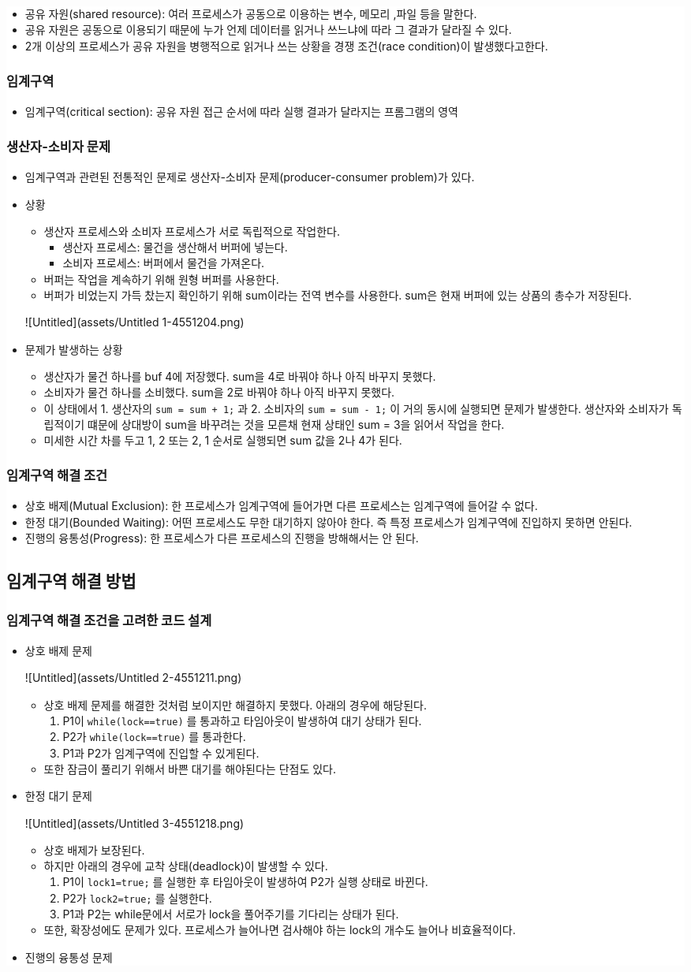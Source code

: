 * 공유 자원(shared resource): 여러 프로세스가 공동으로 이용하는 변수, 메모리 ,파일 등을 말한다.
* 공유 자원은 공동으로 이용되기 때문에 누가 언제 데이터를 읽거나 쓰느냐에 따라 그 결과가 달라질 수 있다.
* 2개 이상의 프로세스가 공유 자원을 병행적으로 읽거나 쓰는 상황을 경쟁 조건(race condition)이 발생했다고한다.

### 임계구역

* 임계구역(critical section): 공유 자원 접근 순서에 따라 실행 결과가 달라지는 프롬그램의 영역

### 생산자-소비자 문제

* 임계구역과 관련된 전통적인 문제로 생산자-소비자 문제(producer-consumer problem)가 있다.
*   상황

    * 생산자 프로세스와 소비자 프로세스가 서로 독립적으로 작업한다.
      * 생산자 프로세스: 물건을 생산해서 버퍼에 넣는다.
      * 소비자 프로세스: 버퍼에서 물건을 가져온다.
    * 버퍼는 작업을 계속하기 위해 원형 버퍼를 사용한다.
    * 버퍼가 비었는지 가득 찼는지 확인하기 위해 sum이라는 전역 변수를 사용한다. sum은 현재 버퍼에 있는 상품의 총수가 저장된다.

    !\[Untitled]\(assets/Untitled 1-4551204.png)
* 문제가 발생하는 상황
  * 생산자가 물건 하나를 buf 4에 저장했다. sum을 4로 바꿔야 하나 아직 바꾸지 못했다.
  * 소비자가 물건 하나를 소비했다. sum을 2로 바꿔야 하나 아직 바꾸지 못했다.
  * 이 상태에서 1. 생산자의 `sum = sum + 1;` 과 2. 소비자의 `sum = sum - 1;` 이 거의 동시에 실행되면 문제가 발생한다. 생산자와 소비자가 독립적이기 떄문에 상대방이 sum을 바꾸려는 것을 모른채 현재 상태인 sum = 3을 읽어서 작업을 한다.
  * 미세한 시간 차를 두고 1, 2 또는 2, 1 순서로 실행되면 sum 값을 2나 4가 된다.

### 임계구역 해결 조건

* 상호 배제(Mutual Exclusion): 한 프로세스가 임계구역에 들어가면 다른 프로세스는 임계구역에 들어갈 수 없다.
* 한정 대기(Bounded Waiting): 어떤 프로세스도 무한 대기하지 않아야 한다. 즉 특정 프로세스가 임계구역에 진입하지 못하면 안된다.
* 진행의 융통성(Progress): 한 프로세스가 다른 프로세스의 진행을 방해해서는 안 된다.

## 임계구역 해결 방법

### 임계구역 해결 조건을 고려한 코드 설계

*   상호 배제 문제

    !\[Untitled]\(assets/Untitled 2-4551211.png)

    * 상호 배제 문제를 해결한 것처럼 보이지만 해결하지 못했다. 아래의 경우에 해당된다.
      1. P1이 `while(lock==true)` 를 통과하고 타임아웃이 발생하여 대기 상태가 된다.
      2. P2가 `while(lock==true)` 를 통과한다.
      3. P1과 P2가 임계구역에 진입할 수 있게된다.
    * 또한 잠금이 풀리기 위해서 바쁜 대기를 해야된다는 단점도 있다.
*   한정 대기 문제

    !\[Untitled]\(assets/Untitled 3-4551218.png)

    * 상호 배제가 보장된다.
    * 하지만 아래의 경우에 교착 상태(deadlock)이 발생할 수 있다.
      1. P1이 `lock1=true;` 를 실행한 후 타임아웃이 발생하여 P2가 실행 상태로 바뀐다.
      2. P2가 `lock2=true;` 를 실행한다.
      3. P1과 P2는 while문에서 서로가 lock을 풀어주기를 기다리는 상태가 된다.
    * 또한, 확장성에도 문제가 있다. 프로세스가 늘어나면 검사해야 하는 lock의 개수도 늘어나 비효율적이다.
*   진행의 융통성 문제
